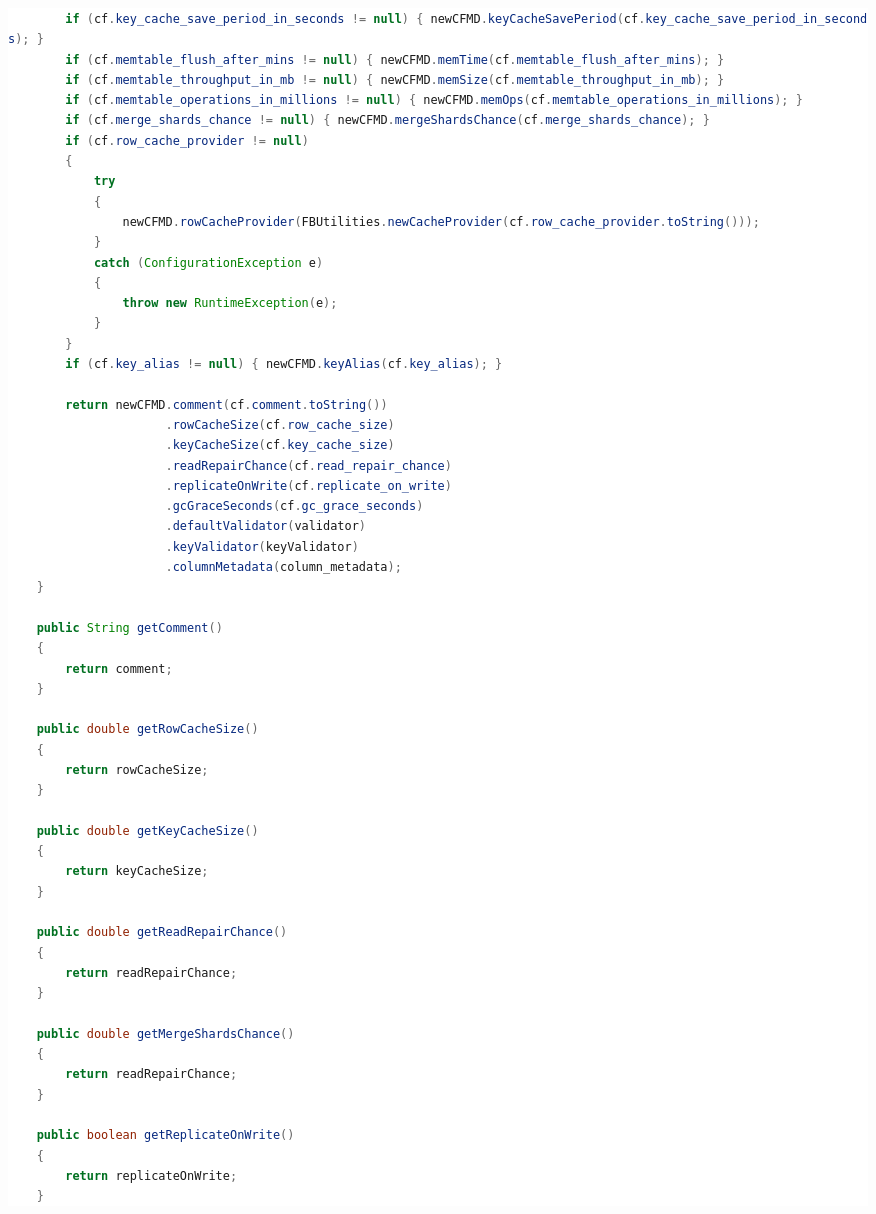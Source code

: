 ```java
        if (cf.key_cache_save_period_in_seconds != null) { newCFMD.keyCacheSavePeriod(cf.key_cache_save_period_in_seconds); }
        if (cf.memtable_flush_after_mins != null) { newCFMD.memTime(cf.memtable_flush_after_mins); }
        if (cf.memtable_throughput_in_mb != null) { newCFMD.memSize(cf.memtable_throughput_in_mb); }
        if (cf.memtable_operations_in_millions != null) { newCFMD.memOps(cf.memtable_operations_in_millions); }
        if (cf.merge_shards_chance != null) { newCFMD.mergeShardsChance(cf.merge_shards_chance); }
        if (cf.row_cache_provider != null)
        {
            try
            {
                newCFMD.rowCacheProvider(FBUtilities.newCacheProvider(cf.row_cache_provider.toString()));
            }
            catch (ConfigurationException e)
            {
                throw new RuntimeException(e);
            }
        }
        if (cf.key_alias != null) { newCFMD.keyAlias(cf.key_alias); }

        return newCFMD.comment(cf.comment.toString())
                      .rowCacheSize(cf.row_cache_size)
                      .keyCacheSize(cf.key_cache_size)
                      .readRepairChance(cf.read_repair_chance)
                      .replicateOnWrite(cf.replicate_on_write)
                      .gcGraceSeconds(cf.gc_grace_seconds)
                      .defaultValidator(validator)
                      .keyValidator(keyValidator)
                      .columnMetadata(column_metadata);
    }
    
    public String getComment()
    {
        return comment;
    }
    
    public double getRowCacheSize()
    {
        return rowCacheSize;
    }
    
    public double getKeyCacheSize()
    {
        return keyCacheSize;
    }
    
    public double getReadRepairChance()
    {
        return readRepairChance;
    }

    public double getMergeShardsChance()
    {
        return readRepairChance;
    }

    public boolean getReplicateOnWrite()
    {
        return replicateOnWrite;
    }
```
